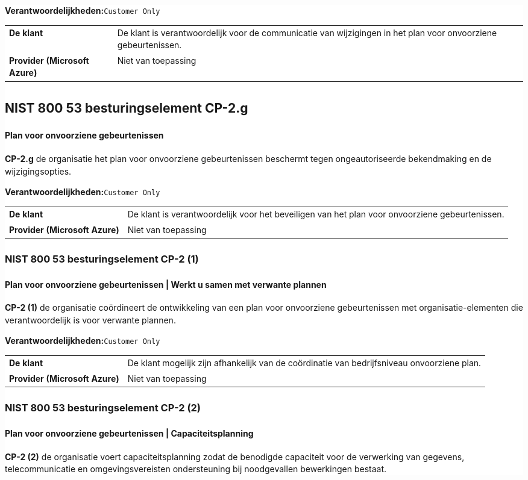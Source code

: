 **Verantwoordelijkheden:**`Customer Only`

|||
|---|---|
| **De klant** | De klant is verantwoordelijk voor de communicatie van wijzigingen in het plan voor onvoorziene gebeurtenissen. |
| **Provider (Microsoft Azure)** | Niet van toepassing |


 ## <a name="nist-800-53-control-cp-2g"></a>NIST 800 53 besturingselement CP-2.g

#### <a name="contingency-plan"></a>Plan voor onvoorziene gebeurtenissen

**CP-2.g** de organisatie het plan voor onvoorziene gebeurtenissen beschermt tegen ongeautoriseerde bekendmaking en de wijzigingsopties.

**Verantwoordelijkheden:**`Customer Only`

|||
|---|---|
| **De klant** | De klant is verantwoordelijk voor het beveiligen van het plan voor onvoorziene gebeurtenissen. |
| **Provider (Microsoft Azure)** | Niet van toepassing |


 ### <a name="nist-800-53-control-cp-2-1"></a>NIST 800 53 besturingselement CP-2 (1)

#### <a name="contingency-plan--coordinate-with-related-plans"></a>Plan voor onvoorziene gebeurtenissen | Werkt u samen met verwante plannen

**CP-2 (1)** de organisatie coördineert de ontwikkeling van een plan voor onvoorziene gebeurtenissen met organisatie-elementen die verantwoordelijk is voor verwante plannen.

**Verantwoordelijkheden:**`Customer Only`

|||
|---|---|
| **De klant** | De klant mogelijk zijn afhankelijk van de coördinatie van bedrijfsniveau onvoorziene plan. |
| **Provider (Microsoft Azure)** | Niet van toepassing |


 ### <a name="nist-800-53-control-cp-2-2"></a>NIST 800 53 besturingselement CP-2 (2)

#### <a name="contingency-plan--capacity-planning"></a>Plan voor onvoorziene gebeurtenissen | Capaciteitsplanning

**CP-2 (2)** de organisatie voert capaciteitsplanning zodat de benodigde capaciteit voor de verwerking van gegevens, telecommunicatie en omgevingsvereisten ondersteuning bij noodgevallen bewerkingen bestaat.
